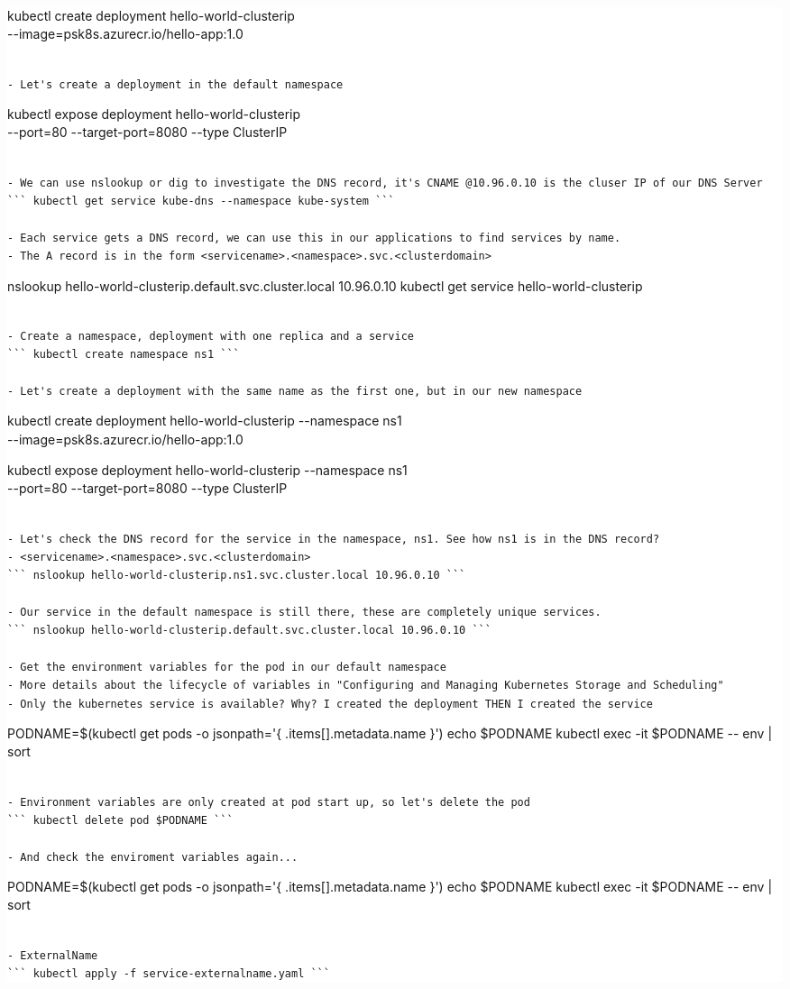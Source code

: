 ```
```
kubectl create deployment hello-world-clusterip \
--image=psk8s.azurecr.io/hello-app:1.0
```

- Let's create a deployment in the default namespace
```
kubectl expose deployment hello-world-clusterip \
--port=80 --target-port=8080 --type ClusterIP
```

- We can use nslookup or dig to investigate the DNS record, it's CNAME @10.96.0.10 is the cluser IP of our DNS Server
``` kubectl get service kube-dns --namespace kube-system ```

- Each service gets a DNS record, we can use this in our applications to find services by name.
- The A record is in the form <servicename>.<namespace>.svc.<clusterdomain>
```
nslookup hello-world-clusterip.default.svc.cluster.local 10.96.0.10
kubectl get service hello-world-clusterip
```

- Create a namespace, deployment with one replica and a service
``` kubectl create namespace ns1 ```

- Let's create a deployment with the same name as the first one, but in our new namespace
```
kubectl create deployment hello-world-clusterip --namespace ns1 \
--image=psk8s.azurecr.io/hello-app:1.0
```
```
kubectl expose deployment hello-world-clusterip --namespace ns1 \
--port=80 --target-port=8080 --type ClusterIP
```

- Let's check the DNS record for the service in the namespace, ns1. See how ns1 is in the DNS record?
- <servicename>.<namespace>.svc.<clusterdomain>
``` nslookup hello-world-clusterip.ns1.svc.cluster.local 10.96.0.10 ```

- Our service in the default namespace is still there, these are completely unique services.
``` nslookup hello-world-clusterip.default.svc.cluster.local 10.96.0.10 ```

- Get the environment variables for the pod in our default namespace
- More details about the lifecycle of variables in "Configuring and Managing Kubernetes Storage and Scheduling"
- Only the kubernetes service is available? Why? I created the deployment THEN I created the service
```
PODNAME=$(kubectl get pods -o jsonpath='{ .items[].metadata.name }')
echo $PODNAME
kubectl exec -it $PODNAME -- env | sort
```

- Environment variables are only created at pod start up, so let's delete the pod
``` kubectl delete pod $PODNAME ```

- And check the enviroment variables again...
``` 
PODNAME=$(kubectl get pods -o jsonpath='{ .items[].metadata.name }')
echo $PODNAME
kubectl exec -it $PODNAME -- env | sort
```

- ExternalName
``` kubectl apply -f service-externalname.yaml ```

```